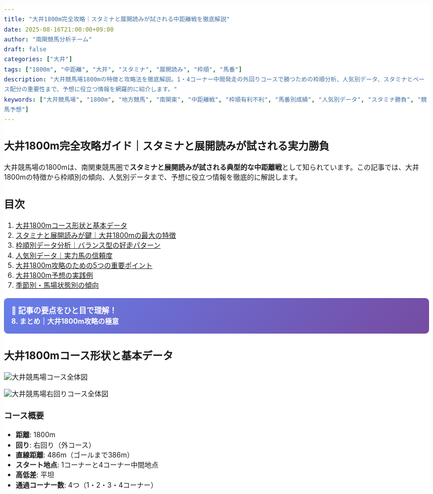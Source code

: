 ```yaml
---
title: "大井1800m完全攻略｜スタミナと展開読みが試される中距離戦を徹底解説"
date: 2025-08-16T21:00:00+09:00
author: "南関競馬分析チーム"
draft: false
categories: ["大井"]
tags: ["1800m", "中距離", "大井", "スタミナ", "展開読み", "枠順", "馬番"]
description: "大井競馬場1800mの特徴と攻略法を徹底解説。1・4コーナー中間発走の外回りコースで勝つための枠順分析、人気別データ、スタミナとペース配分の重要性まで、予想に役立つ情報を網羅的に紹介します。"
keywords: ["大井競馬場", "1800m", "地方競馬", "南関東", "中距離戦", "枠順有利不利", "馬番別成績", "人気別データ", "スタミナ勝負", "競馬予想"]
---
```


## 大井1800m完全攻略ガイド｜スタミナと展開読みが試される実力勝負

大井競馬場の1800mは、南関東競馬圏で**スタミナと展開読みが試される典型的な中距離戦**として知られています。この記事では、大井1800mの特徴から枠順別の傾向、人気別データまで、予想に役立つ情報を徹底的に解説します。

## 目次

1. [大井1800mコース形状と基本データ](#大井1800mコース形状と基本データ)
2. [スタミナと展開読みが鍵｜大井1800mの最大の特徴](#スタミナと展開読みが鍵大井1800mの最大の特徴)
3. [枠順別データ分析｜バランス型の好走パターン](#枠順別データ分析バランス型の好走パターン)
4. [人気別データ｜実力馬の信頼度](#人気別データ実力馬の信頼度)
5. [大井1800m攻略のための5つの重要ポイント](#大井1800m攻略のための5つの重要ポイント)
6. [大井1800m予想の実践例](#大井1800m予想の実践例)
7. [季節別・馬場状態別の傾向](#季節別馬場状態別の傾向)

<div style="background: linear-gradient(135deg, #667eea 0%, #764ba2 100%); padding: 15px; border-radius: 8px; margin: 15px 0;">
<strong style="color: white; font-size: 1.1em;">📌 記事の要点をひと目で理解！</strong><br>
<a href="#まとめ大井1800m攻略の極意" style="color: white; text-decoration: none; font-weight: bold;">8. まとめ｜大井1800m攻略の極意</a>
</div>

## 大井1800mコース形状と基本データ

![大井競馬場コース全体図](/images/ooi_course.png "大井競馬場の全コース図：1000m、1200m、1400m、1600m、1700m、1800m、2000m各距離のスタート地点を示した右回りコースの詳細レイアウト")

![大井競馬場右回りコース全体図](/images/ooi_right.png "大井競馬場1800m右回りコース全体図：1・4コーナー中間地点からスタートしてスタミナと展開読みが試される中距離戦の詳細レイアウト")

### コース概要
- **距離**: 1800m
- **回り**: 右回り（外コース）
- **直線距離**: 486m（ゴールまで386m）
- **スタート地点**: 1コーナーと4コーナー中間地点
- **高低差**: 平坦
- **通過コーナー数**: 4つ（1・2・3・4コーナー）
